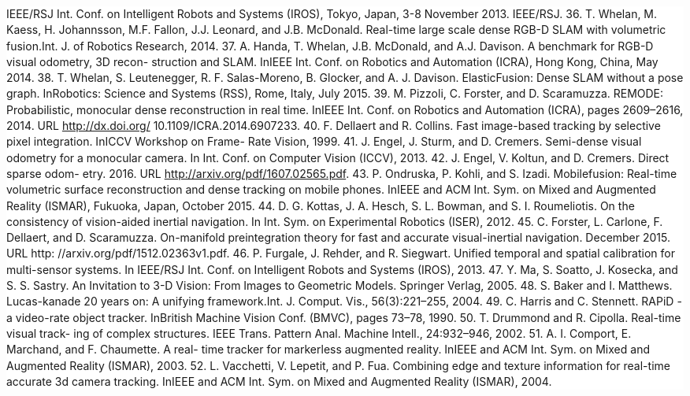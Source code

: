 IEEE/RSJ Int. Conf. on Intelligent Robots and Systems
(IROS), Tokyo, Japan, 3-8 November 2013. IEEE/RSJ.
36. T. Whelan, M. Kaess, H. Johannsson, M.F. Fallon, J.J.
Leonard, and J.B. McDonald. Real-time large scale dense
RGB-D SLAM with volumetric fusion.Int. J. of Robotics
Research, 2014.
37. A. Handa, T. Whelan, J.B. McDonald, and A.J. Davison.
A benchmark for RGB-D visual odometry, 3D recon-
struction and SLAM. InIEEE Int. Conf. on Robotics
and Automation (ICRA), Hong Kong, China, May 2014.
38. T. Whelan, S. Leutenegger, R. F. Salas-Moreno,
B. Glocker, and A. J. Davison. ElasticFusion: Dense
SLAM without a pose graph. InRobotics: Science and
Systems (RSS), Rome, Italy, July 2015.
39. M. Pizzoli, C. Forster, and D. Scaramuzza. REMODE:
Probabilistic, monocular dense reconstruction in real
time. InIEEE Int. Conf. on Robotics and Automation
(ICRA), pages 2609–2616, 2014. URL http://dx.doi.org/
10.1109/ICRA.2014.6907233.
40. F. Dellaert and R. Collins. Fast image-based tracking by
selective pixel integration. InICCV Workshop on Frame-
Rate Vision, 1999.
41. J. Engel, J. Sturm, and D. Cremers. Semi-dense visual
odometry for a monocular camera. In Int. Conf. on
Computer Vision (ICCV), 2013.
42. J. Engel, V. Koltun, and D. Cremers. Direct sparse odom-
etry. 2016. URL http://arxiv.org/pdf/1607.02565.pdf.
43. P. Ondruska, P. Kohli, and S. Izadi. Mobilefusion:
Real-time volumetric surface reconstruction and dense
tracking on mobile phones. InIEEE and ACM Int. Sym.
on Mixed and Augmented Reality (ISMAR), Fukuoka,
Japan, October 2015.
44. D. G. Kottas, J. A. Hesch, S. L. Bowman, and S. I.
Roumeliotis. On the consistency of vision-aided inertial
navigation. In Int. Sym. on Experimental Robotics
(ISER), 2012.
45. C. Forster, L. Carlone, F. Dellaert, and D. Scaramuzza.
On-manifold preintegration theory for fast and accurate
visual-inertial navigation. December 2015. URL http:
//arxiv.org/pdf/1512.02363v1.pdf.
46. P. Furgale, J. Rehder, and R. Siegwart. Unified temporal
and spatial calibration for multi-sensor systems. In
IEEE/RSJ Int. Conf. on Intelligent Robots and Systems
(IROS), 2013.
47. Y. Ma, S. Soatto, J. Kosecka, and S. S. Sastry. An
Invitation to 3-D Vision: From Images to Geometric
Models. Springer Verlag, 2005.
48. S. Baker and I. Matthews. Lucas-kanade 20 years on: A
unifying framework.Int. J. Comput. Vis., 56(3):221–255,
2004.
49. C. Harris and C. Stennett. RAPiD - a video-rate object
tracker. InBritish Machine Vision Conf. (BMVC), pages
73–78, 1990.
50. T. Drummond and R. Cipolla. Real-time visual track-
ing of complex structures. IEEE Trans. Pattern Anal.
Machine Intell., 24:932–946, 2002.
51. A. I. Comport, E. Marchand, and F. Chaumette. A real-
time tracker for markerless augmented reality. InIEEE
and ACM Int. Sym. on Mixed and Augmented Reality
(ISMAR), 2003.
52. L. Vacchetti, V. Lepetit, and P. Fua. Combining edge
and texture information for real-time accurate 3d camera
tracking. InIEEE and ACM Int. Sym. on Mixed and
Augmented Reality (ISMAR), 2004.